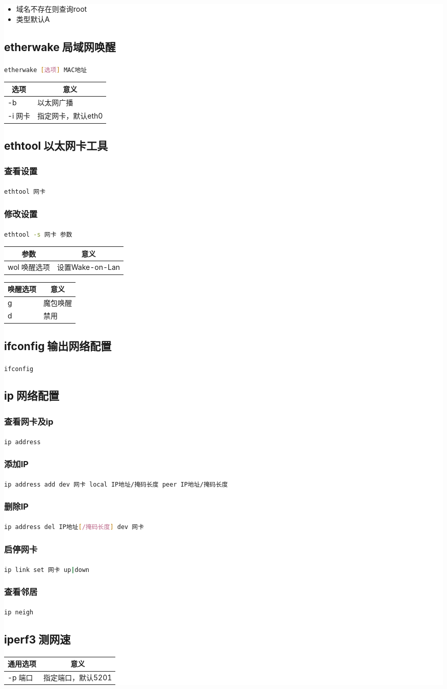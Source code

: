* 域名不存在则查询root
* 类型默认A
## etherwake 局域网唤醒
```sh
etherwake [选项] MAC地址
```
选项|意义
-|-
-b|以太网广播
-i 网卡|指定网卡，默认eth0
## ethtool 以太网卡工具
### 查看设置
```sh
ethtool 网卡
```
### 修改设置
```sh
ethtool -s 网卡 参数
```
参数|意义
-|-
wol 唤醒选项|设置Wake-on-Lan

唤醒选项|意义
-|-
g|魔包唤醒
d|禁用
## ifconfig 输出网络配置
```sh
ifconfig
```
## ip 网络配置
### 查看网卡及ip
```sh
ip address
```
### 添加IP
```sh
ip address add dev 网卡 local IP地址/掩码长度 peer IP地址/掩码长度
```
### 删除IP
```sh
ip address del IP地址[/掩码长度] dev 网卡
```
### 启停网卡
```sh
ip link set 网卡 up|down
```
### 查看邻居
```sh
ip neigh
```
## iperf3 测网速
通用选项|意义
-|-
-p 端口|指定端口，默认5201